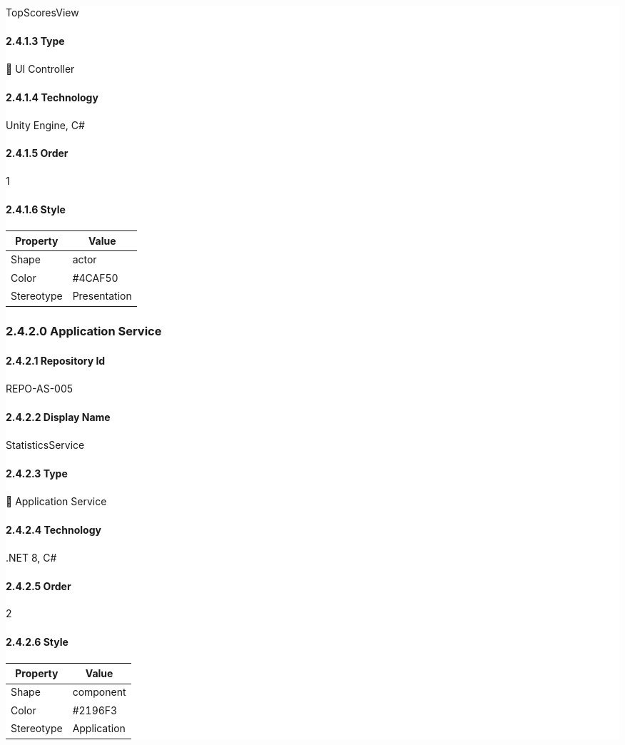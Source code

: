 TopScoresView

#### 2.4.1.3 Type

🔹 UI Controller

#### 2.4.1.4 Technology

Unity Engine, C#

#### 2.4.1.5 Order

1

#### 2.4.1.6 Style

| Property | Value |
|----------|-------|
| Shape | actor |
| Color | #4CAF50 |
| Stereotype | Presentation |

### 2.4.2.0 Application Service

#### 2.4.2.1 Repository Id

REPO-AS-005

#### 2.4.2.2 Display Name

StatisticsService

#### 2.4.2.3 Type

🔹 Application Service

#### 2.4.2.4 Technology

.NET 8, C#

#### 2.4.2.5 Order

2

#### 2.4.2.6 Style

| Property | Value |
|----------|-------|
| Shape | component |
| Color | #2196F3 |
| Stereotype | Application |
